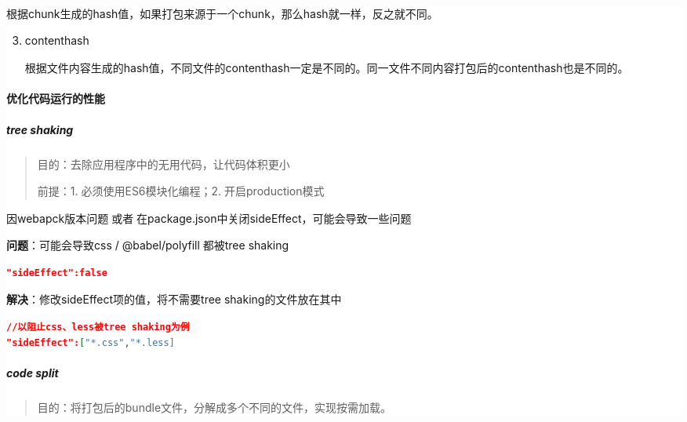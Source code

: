    根据chunk生成的hash值，如果打包来源于一个chunk，那么hash就一样，反之就不同。

3. contenthash

   根据文件内容生成的hash值，不同文件的contenthash一定是不同的。同一文件不同内容打包后的contenthash也是不同的。



#### 优化代码运行的性能

##### tree shaking

> 目的：去除应用程序中的无用代码，让代码体积更小
>
> 前提：1. 必须使用ES6模块化编程；2. 开启production模式

因webapck版本问题 或者 在package.json中关闭sideEffect，可能会导致一些问题

**问题**：可能会导致css / @babel/polyfill 都被tree shaking

```json
"sideEffect":false
```

**解决**：修改sideEffect项的值，将不需要tree shaking的文件放在其中

```json
//以阻止css、less被tree shaking为例
"sideEffect":["*.css","*.less]
```



##### code split

> 目的：将打包后的bundle文件，分解成多个不同的文件，实现按需加载。
